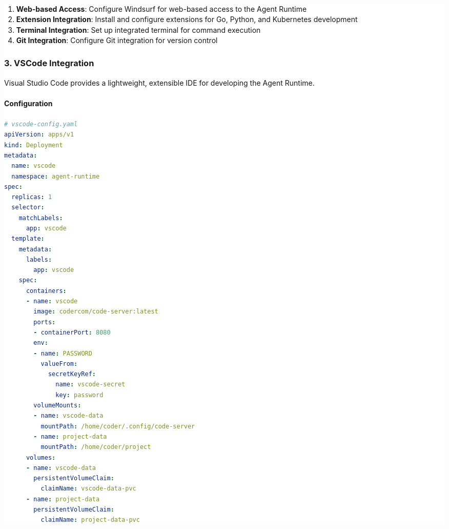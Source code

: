 1. **Web-based Access**: Configure Windsurf for web-based access to the Agent Runtime
2. **Extension Integration**: Install and configure extensions for Go, Python, and Kubernetes development
3. **Terminal Integration**: Set up integrated terminal for command execution
4. **Git Integration**: Configure Git integration for version control

### 3. VSCode Integration

Visual Studio Code provides a lightweight, extensible IDE for developing the Agent Runtime.

#### Configuration

```yaml
# vscode-config.yaml
apiVersion: apps/v1
kind: Deployment
metadata:
  name: vscode
  namespace: agent-runtime
spec:
  replicas: 1
  selector:
    matchLabels:
      app: vscode
  template:
    metadata:
      labels:
        app: vscode
    spec:
      containers:
      - name: vscode
        image: codercom/code-server:latest
        ports:
        - containerPort: 8080
        env:
        - name: PASSWORD
          valueFrom:
            secretKeyRef:
              name: vscode-secret
              key: password
        volumeMounts:
        - name: vscode-data
          mountPath: /home/coder/.config/code-server
        - name: project-data
          mountPath: /home/coder/project
      volumes:
      - name: vscode-data
        persistentVolumeClaim:
          claimName: vscode-data-pvc
      - name: project-data
        persistentVolumeClaim:
          claimName: project-data-pvc
```
